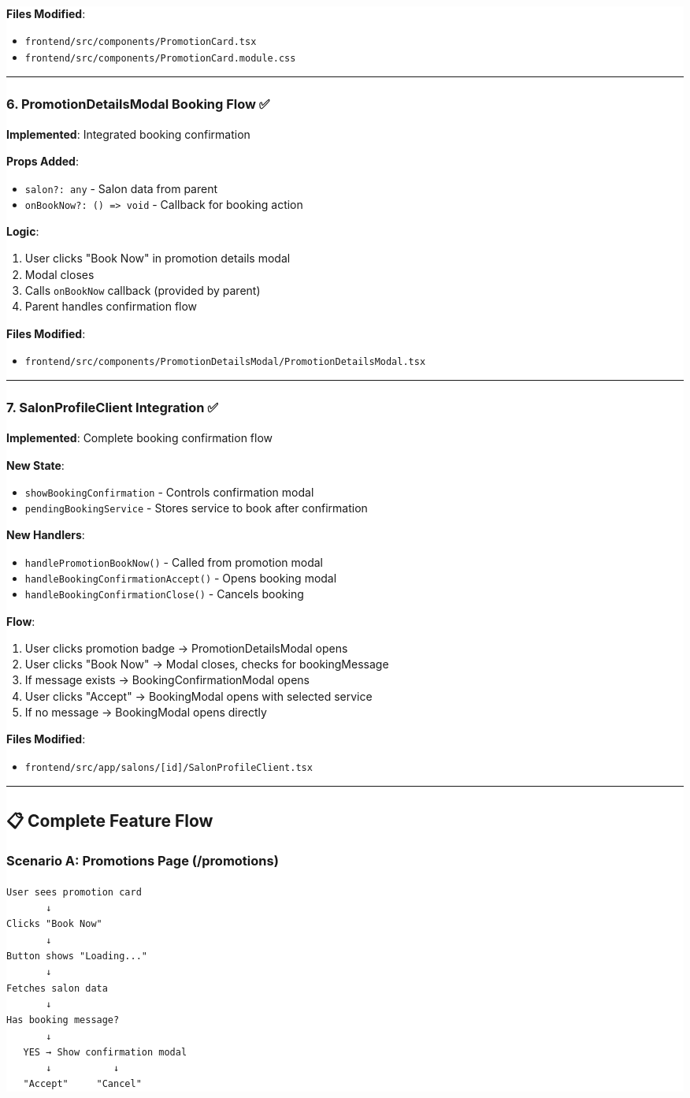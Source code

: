 **Files Modified**:
- `frontend/src/components/PromotionCard.tsx`
- `frontend/src/components/PromotionCard.module.css`

---

### **6. PromotionDetailsModal Booking Flow** ✅

**Implemented**: Integrated booking confirmation

**Props Added**:
- `salon?: any` - Salon data from parent
- `onBookNow?: () => void` - Callback for booking action

**Logic**:
1. User clicks "Book Now" in promotion details modal
2. Modal closes
3. Calls `onBookNow` callback (provided by parent)
4. Parent handles confirmation flow

**Files Modified**:
- `frontend/src/components/PromotionDetailsModal/PromotionDetailsModal.tsx`

---

### **7. SalonProfileClient Integration** ✅

**Implemented**: Complete booking confirmation flow

**New State**:
- `showBookingConfirmation` - Controls confirmation modal
- `pendingBookingService` - Stores service to book after confirmation

**New Handlers**:
- `handlePromotionBookNow()` - Called from promotion modal
- `handleBookingConfirmationAccept()` - Opens booking modal
- `handleBookingConfirmationClose()` - Cancels booking

**Flow**:
1. User clicks promotion badge → PromotionDetailsModal opens
2. User clicks "Book Now" → Modal closes, checks for bookingMessage
3. If message exists → BookingConfirmationModal opens
4. User clicks "Accept" → BookingModal opens with selected service
5. If no message → BookingModal opens directly

**Files Modified**:
- `frontend/src/app/salons/[id]/SalonProfileClient.tsx`

---

## 📋 Complete Feature Flow

### **Scenario A: Promotions Page (/promotions)**

```
User sees promotion card
       ↓
Clicks "Book Now"
       ↓
Button shows "Loading..."
       ↓
Fetches salon data
       ↓
Has booking message?
       ↓
   YES → Show confirmation modal
       ↓           ↓
   "Accept"     "Cancel"
```